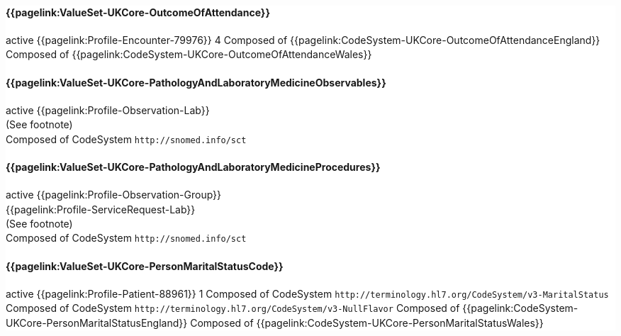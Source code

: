 <tr>
<td><h4>{{pagelink:ValueSet-UKCore-OutcomeOfAttendance}}</h4></td>
<td>active</td>
<td>{{pagelink:Profile-Encounter-79976}}</td>
<td>4</td>
</tr>
<tr>
<td colspan="4">Composed of {{pagelink:CodeSystem-UKCore-OutcomeOfAttendanceEngland}}</td>
</tr>
<tr>
<td colspan="4">Composed of {{pagelink:CodeSystem-UKCore-OutcomeOfAttendanceWales}}</td>
</tr>
<tr>
<td colspan="4"  class="override"></td>
</tr>

<tr>
<td><h4>{{pagelink:ValueSet-UKCore-PathologyAndLaboratoryMedicineObservables}}</h4></td>
<td>active</td>
<td>{{pagelink:Profile-Observation-Lab}}</td>
<td><div markdown="span" class="alert alert-info"><i class="fa fa-asterisk"></i><i class="fa fa-asterisk"></i> (See footnote)</div></td>
</tr>
<tr>
<td colspan="4">Composed of CodeSystem <code>http://snomed.info/sct</code></td>
</tr>
<tr>
<td colspan="4"  class="override"></td>
</tr>

<tr>
<td><h4>{{pagelink:ValueSet-UKCore-PathologyAndLaboratoryMedicineProcedures}}</h4></td>
<td>active</td>
<td>{{pagelink:Profile-Observation-Group}}<br>
{{pagelink:Profile-ServiceRequest-Lab}}</td>
<td><div markdown="span" class="alert alert-info"><i class="fa fa-asterisk"></i><i class="fa fa-asterisk"></i> (See footnote)</div></td>
</tr>
<tr>
<td colspan="4">Composed of CodeSystem <code>http://snomed.info/sct</code></td>
</tr>
<tr>
<td colspan="4"  class="override"></td>
</tr>

<tr>
<td><h4>{{pagelink:ValueSet-UKCore-PersonMaritalStatusCode}}</h4></td>
<td>active</td>
<td>{{pagelink:Profile-Patient-88961}}</td>
<td>1</td>
</tr>
<tr>
<tr>
<td colspan="5">Composed of CodeSystem <code>http://terminology.hl7.org/CodeSystem/v3-MaritalStatus</code></td>
</tr>
<tr>
<td colspan="5">Composed of CodeSystem <code>http://terminology.hl7.org/CodeSystem/v3-NullFlavor</code></td>
</tr>
<tr>
<td colspan="4">Composed of {{pagelink:CodeSystem-UKCore-PersonMaritalStatusEngland}}</td>
</tr>
<tr>
<td colspan="4">Composed of {{pagelink:CodeSystem-UKCore-PersonMaritalStatusWales}}</td>